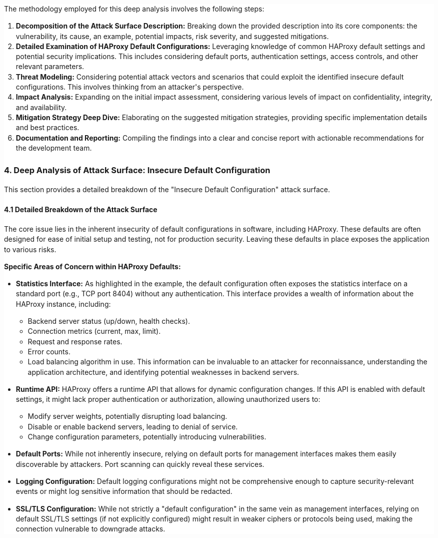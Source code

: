 The methodology employed for this deep analysis involves the following steps:

1. **Decomposition of the Attack Surface Description:**  Breaking down the provided description into its core components: the vulnerability, its cause, an example, potential impacts, risk severity, and suggested mitigations.
2. **Detailed Examination of HAProxy Default Configurations:**  Leveraging knowledge of common HAProxy default settings and potential security implications. This includes considering default ports, authentication settings, access controls, and other relevant parameters.
3. **Threat Modeling:**  Considering potential attack vectors and scenarios that could exploit the identified insecure default configurations. This involves thinking from an attacker's perspective.
4. **Impact Analysis:**  Expanding on the initial impact assessment, considering various levels of impact on confidentiality, integrity, and availability.
5. **Mitigation Strategy Deep Dive:**  Elaborating on the suggested mitigation strategies, providing specific implementation details and best practices.
6. **Documentation and Reporting:**  Compiling the findings into a clear and concise report with actionable recommendations for the development team.

### 4. Deep Analysis of Attack Surface: Insecure Default Configuration

This section provides a detailed breakdown of the "Insecure Default Configuration" attack surface.

#### 4.1 Detailed Breakdown of the Attack Surface

The core issue lies in the inherent insecurity of default configurations in software, including HAProxy. These defaults are often designed for ease of initial setup and testing, not for production security. Leaving these defaults in place exposes the application to various risks.

**Specific Areas of Concern within HAProxy Defaults:**

*   **Statistics Interface:** As highlighted in the example, the default configuration often exposes the statistics interface on a standard port (e.g., TCP port 8404) without any authentication. This interface provides a wealth of information about the HAProxy instance, including:
    *   Backend server status (up/down, health checks).
    *   Connection metrics (current, max, limit).
    *   Request and response rates.
    *   Error counts.
    *   Load balancing algorithm in use.
    This information can be invaluable to an attacker for reconnaissance, understanding the application architecture, and identifying potential weaknesses in backend servers.

*   **Runtime API:** HAProxy offers a runtime API that allows for dynamic configuration changes. If this API is enabled with default settings, it might lack proper authentication or authorization, allowing unauthorized users to:
    *   Modify server weights, potentially disrupting load balancing.
    *   Disable or enable backend servers, leading to denial of service.
    *   Change configuration parameters, potentially introducing vulnerabilities.

*   **Default Ports:** While not inherently insecure, relying on default ports for management interfaces makes them easily discoverable by attackers. Port scanning can quickly reveal these services.

*   **Logging Configuration:** Default logging configurations might not be comprehensive enough to capture security-relevant events or might log sensitive information that should be redacted.

*   **SSL/TLS Configuration:** While not strictly a "default configuration" in the same vein as management interfaces, relying on default SSL/TLS settings (if not explicitly configured) might result in weaker ciphers or protocols being used, making the connection vulnerable to downgrade attacks.
